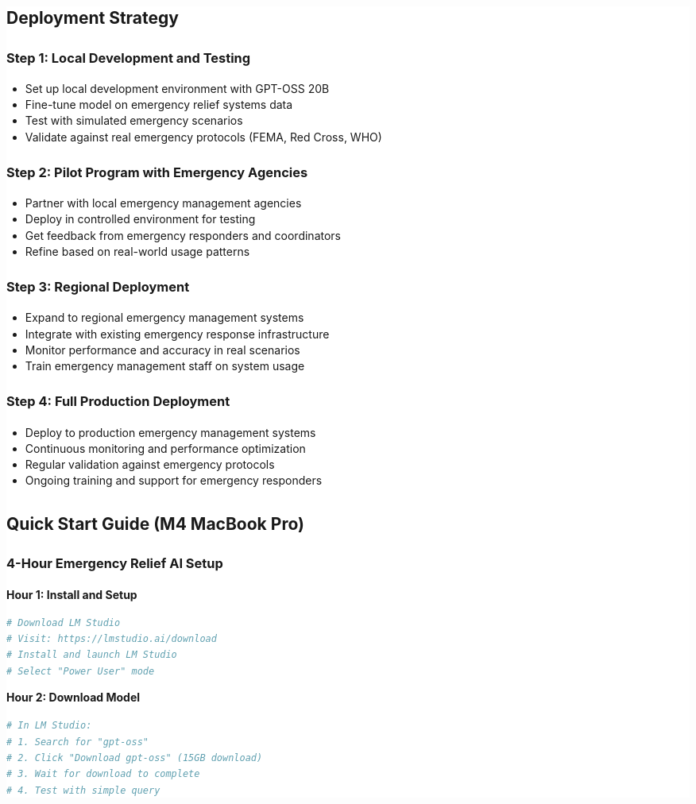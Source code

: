 ## Deployment Strategy

### Step 1: Local Development and Testing

- Set up local development environment with GPT-OSS 20B
- Fine-tune model on emergency relief systems data
- Test with simulated emergency scenarios
- Validate against real emergency protocols (FEMA, Red Cross, WHO)

### Step 2: Pilot Program with Emergency Agencies

- Partner with local emergency management agencies
- Deploy in controlled environment for testing
- Get feedback from emergency responders and coordinators
- Refine based on real-world usage patterns

### Step 3: Regional Deployment

- Expand to regional emergency management systems
- Integrate with existing emergency response infrastructure
- Monitor performance and accuracy in real scenarios
- Train emergency management staff on system usage

### Step 4: Full Production Deployment

- Deploy to production emergency management systems
- Continuous monitoring and performance optimization
- Regular validation against emergency protocols
- Ongoing training and support for emergency responders

## Quick Start Guide (M4 MacBook Pro)

### 4-Hour Emergency Relief AI Setup

**Hour 1: Install and Setup**

```bash
# Download LM Studio
# Visit: https://lmstudio.ai/download
# Install and launch LM Studio
# Select "Power User" mode
```

**Hour 2: Download Model**

```bash
# In LM Studio:
# 1. Search for "gpt-oss"
# 2. Click "Download gpt-oss" (15GB download)
# 3. Wait for download to complete
# 4. Test with simple query
```
